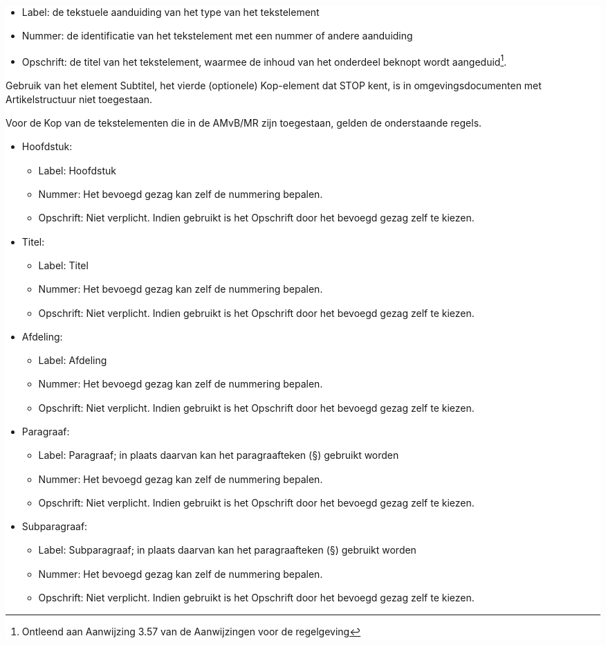 -   Label: de tekstuele aanduiding van het type van het tekstelement

-   Nummer: de identificatie van het tekstelement met een nummer of andere
    aanduiding

-   Opschrift: de titel van het tekstelement, waarmee de inhoud van het
    onderdeel beknopt wordt aangeduid[^3].

    [^3]: Ontleend aan Aanwijzing 3.57 van de Aanwijzingen voor de regelgeving

Gebruik van het element Subtitel, het vierde (optionele) Kop-element dat STOP
kent, is in omgevingsdocumenten met Artikelstructuur niet toegestaan.

Voor de Kop van de tekstelementen die in de AMvB/MR zijn toegestaan, gelden de
onderstaande regels.

-   Hoofdstuk:

    -   Label: Hoofdstuk

    -   Nummer: Het bevoegd gezag kan zelf de nummering bepalen.

    -   Opschrift: Niet verplicht. Indien gebruikt is het Opschrift door het
        bevoegd gezag zelf te kiezen.

-   Titel:

    -   Label: Titel

    -   Nummer: Het bevoegd gezag kan zelf de nummering bepalen.

    -   Opschrift: Niet verplicht. Indien gebruikt is het Opschrift door het
        bevoegd gezag zelf te kiezen.

-   Afdeling:

    -   Label: Afdeling

    -   Nummer: Het bevoegd gezag kan zelf de nummering bepalen.

    -   Opschrift: Niet verplicht. Indien gebruikt is het Opschrift door het
        bevoegd gezag zelf te kiezen.

-   Paragraaf:

    -   Label: Paragraaf; in plaats daarvan kan het paragraafteken (§) gebruikt
        worden

    -   Nummer: Het bevoegd gezag kan zelf de nummering bepalen.

    -   Opschrift: Niet verplicht. Indien gebruikt is het Opschrift door het
        bevoegd gezag zelf te kiezen.

-   Subparagraaf:

    -   Label: Subparagraaf; in plaats daarvan kan het paragraafteken (§)
        gebruikt worden

    -   Nummer: Het bevoegd gezag kan zelf de nummering bepalen.

    -   Opschrift: Niet verplicht. Indien gebruikt is het Opschrift door het
        bevoegd gezag zelf te kiezen.


[^1]: Zie voor de begrippen Lichaam en Regeling ook hoofdstuk 4
